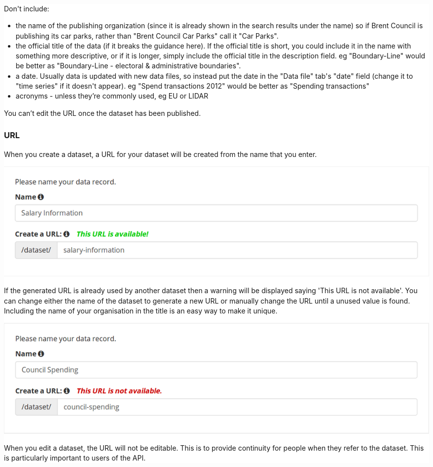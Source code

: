 Don't include:

* the name of the publishing organization (since it is already shown in the search results under the name) so if Brent Council is publishing its car parks, rather than "Brent Council Car Parks" call it "Car Parks".
* the official title of the data (if it breaks the guidance here). If the official title is short, you could include it in the name with something more descriptive, or if it is longer, simply include the official title in the description field. eg "Boundary-Line" would be better as "Boundary-Line - electoral & administrative boundaries".
* a date. Usually data is updated with new data files, so instead put the date in the "Data file" tab's "date" field (change it to "time series" if it doesn't appear). eg "Spend transactions 2012" would be better as "Spending transactions"
* acronyms - unless they’re commonly used, eg EU or LIDAR

You can’t edit the URL once the dataset has been published.

### URL

When you create a dataset, a URL for your dataset will be created from the name that you enter.

![url available](images/url-available.png)

If the generated URL is already used by another dataset then a warning will be displayed saying 'This URL is not available'. You can change either the name of the dataset to generate a new URL or manually change the URL until a unused value is found. Including the name of your organisation in the title is an easy way to make it unique.

![url unavailable](images/url-unavailable.png)

When you edit a dataset, the URL will not be editable. This is to provide continuity for people when they refer to the dataset. This is particularly important to users of the API.
